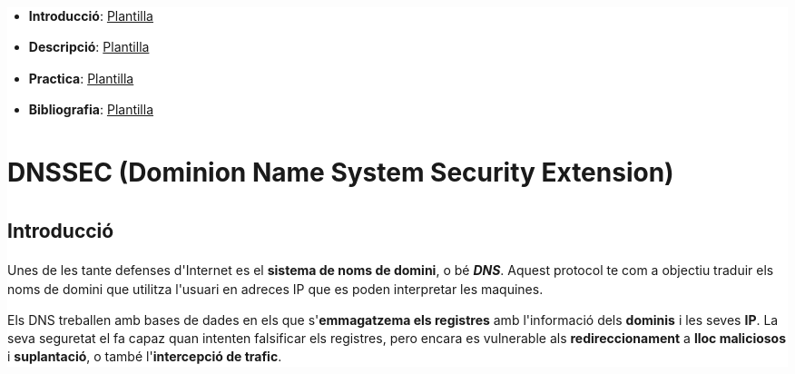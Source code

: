 * **Introducció**: [Plantilla](#introducció)


* **Descripció**: [Plantilla](#descripció)


* **Practica**: [Plantilla](#practica)


* **Bibliografia**: [Plantilla](#bibliografia)


# DNSSEC (Dominion Name System Security Extension)
## Introducció
Unes de les tante defenses d'Internet es el __sistema de noms de domini__, o bé ***DNS***. Aquest protocol te com a objectiu traduir els noms de domini que utilitza l'usuari en adreces IP que es poden interpretar les maquines.

Els DNS treballen amb bases de dades en els que s'__emmagatzema els registres__ amb l'informació dels __dominis__ i les seves __IP__. La seva seguretat el fa capaz quan intenten falsificar els registres, pero encara es vulnerable als __redireccionament__ a __lloc maliciosos__ i __suplantació__, o també l'__intercepció de trafic__.
